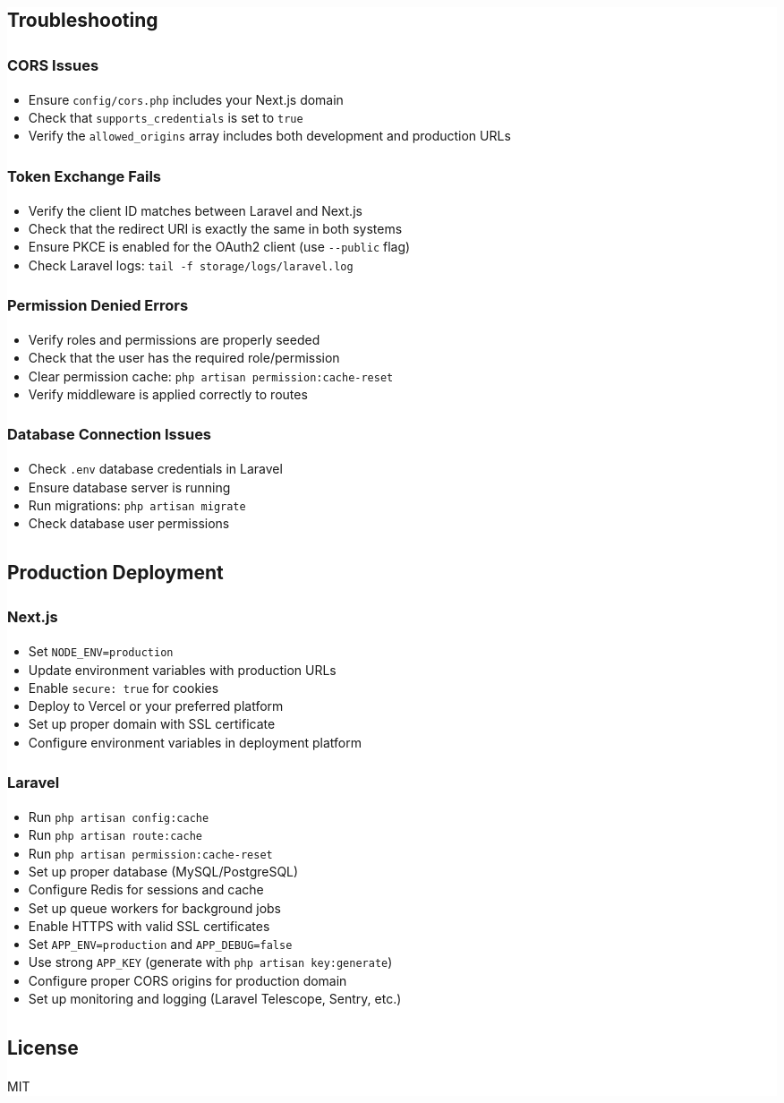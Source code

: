 ## Troubleshooting

### CORS Issues
- Ensure `config/cors.php` includes your Next.js domain
- Check that `supports_credentials` is set to `true`
- Verify the `allowed_origins` array includes both development and production URLs

### Token Exchange Fails
- Verify the client ID matches between Laravel and Next.js
- Check that the redirect URI is exactly the same in both systems
- Ensure PKCE is enabled for the OAuth2 client (use `--public` flag)
- Check Laravel logs: `tail -f storage/logs/laravel.log`

### Permission Denied Errors
- Verify roles and permissions are properly seeded
- Check that the user has the required role/permission
- Clear permission cache: `php artisan permission:cache-reset`
- Verify middleware is applied correctly to routes

### Database Connection Issues
- Check `.env` database credentials in Laravel
- Ensure database server is running
- Run migrations: `php artisan migrate`
- Check database user permissions

## Production Deployment

### Next.js
- Set `NODE_ENV=production`
- Update environment variables with production URLs
- Enable `secure: true` for cookies
- Deploy to Vercel or your preferred platform
- Set up proper domain with SSL certificate
- Configure environment variables in deployment platform

### Laravel
- Run `php artisan config:cache`
- Run `php artisan route:cache`
- Run `php artisan permission:cache-reset`
- Set up proper database (MySQL/PostgreSQL)
- Configure Redis for sessions and cache
- Set up queue workers for background jobs
- Enable HTTPS with valid SSL certificates
- Set `APP_ENV=production` and `APP_DEBUG=false`
- Use strong `APP_KEY` (generate with `php artisan key:generate`)
- Configure proper CORS origins for production domain
- Set up monitoring and logging (Laravel Telescope, Sentry, etc.)

## License

MIT
